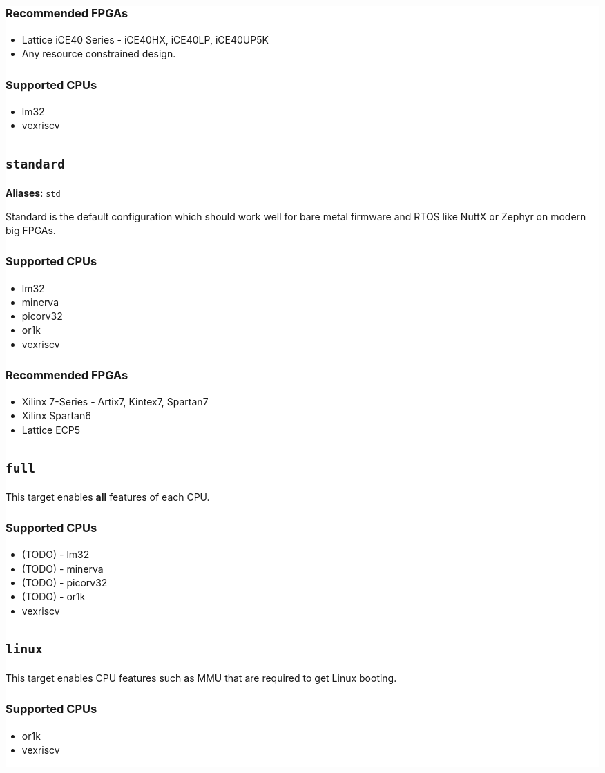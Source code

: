 ### Recommended FPGAs

 * Lattice iCE40 Series - iCE40HX, iCE40LP, iCE40UP5K
 * Any resource constrained design.

### Supported CPUs

 * lm32
 * vexriscv

## `standard`

**Aliases**: `std`

Standard is the default configuration which should work well for bare metal firmware and RTOS like NuttX or Zephyr on modern big FPGAs.

### Supported CPUs

 * lm32
 * minerva
 * picorv32
 * or1k
 * vexriscv

### Recommended FPGAs

 * Xilinx 7-Series - Artix7, Kintex7, Spartan7
 * Xilinx Spartan6
 * Lattice ECP5

## `full`

This target enables **all** features of each CPU.

### Supported CPUs

 * (TODO) - lm32
 * (TODO) - minerva
 * (TODO) - picorv32
 * (TODO) - or1k
 * vexriscv


## `linux`

This target enables CPU features such as MMU that are required to get Linux booting.

### Supported CPUs

 * or1k
 * vexriscv

---